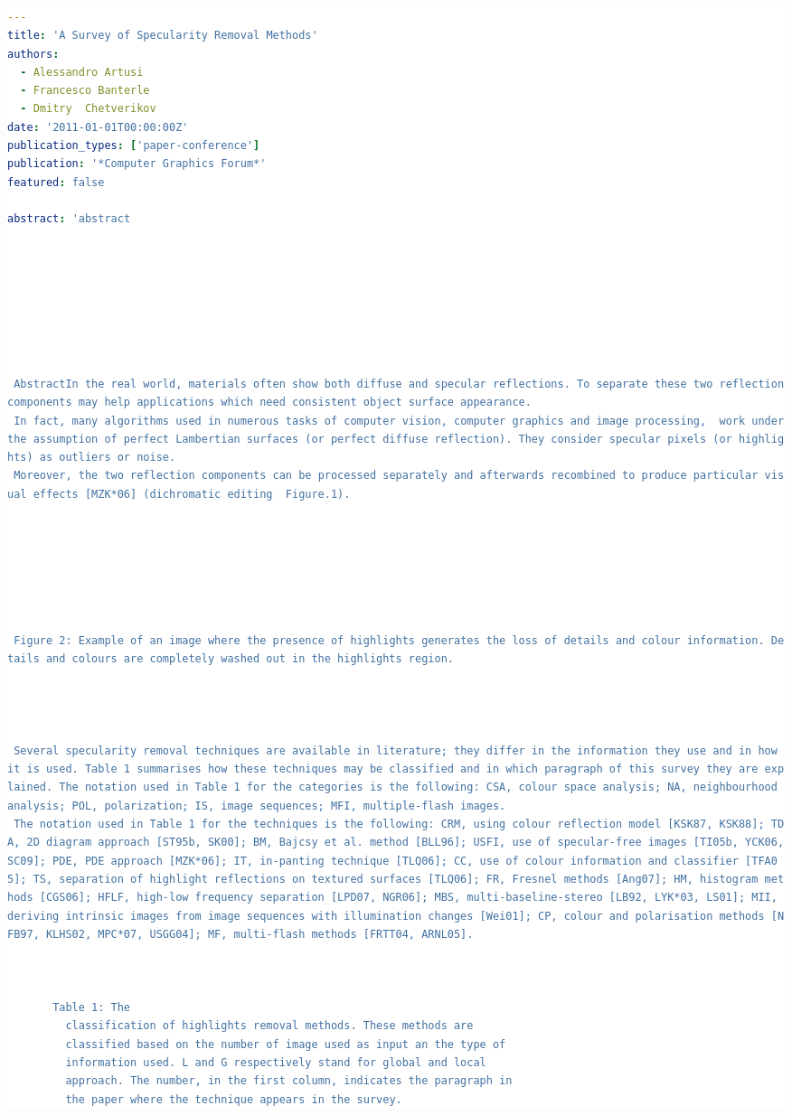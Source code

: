 ```yaml
---
title: 'A Survey of Specularity Removal Methods'
authors:
  - Alessandro Artusi
  - Francesco Banterle
  - Dmitry  Chetverikov
date: '2011-01-01T00:00:00Z'
publication_types: ['paper-conference']
publication: '*Computer Graphics Forum*'
featured: false

abstract: 'abstract
 	
 	
 	
 
 
 
 
 
 AbstractIn the real world, materials often show both diffuse and specular reflections. To separate these two reflection components may help applications which need consistent object surface appearance.
 In fact, many algorithms used in numerous tasks of computer vision, computer graphics and image processing,  work under the assumption of perfect Lambertian surfaces (or perfect diffuse reflection). They consider specular pixels (or highlights) as outliers or noise.
 Moreover, the two reflection components can be processed separately and afterwards recombined to produce particular visual effects [MZK*06] (dichromatic editing  Figure.1).
 
 
 
 
 
 
 
 Figure 2: Example of an image where the presence of highlights generates the loss of details and colour information. Details and colours are completely washed out in the highlights region.
 
 
 
 
 Several specularity removal techniques are available in literature; they differ in the information they use and in how it is used. Table 1 summarises how these techniques may be classified and in which paragraph of this survey they are explained. The notation used in Table 1 for the categories is the following: CSA, colour space analysis; NA, neighbourhood analysis; POL, polarization; IS, image sequences; MFI, multiple-flash images.
 The notation used in Table 1 for the techniques is the following: CRM, using colour reflection model [KSK87, KSK88]; TDA, 2D diagram approach [ST95b, SK00]; BM, Bajcsy et al. method [BLL96]; USFI, use of specular-free images [TI05b, YCK06, SC09]; PDE, PDE approach [MZK*06]; IT, in-panting technique [TLQ06]; CC, use of colour information and classifier [TFA05]; TS, separation of highlight reflections on textured surfaces [TLQ06]; FR, Fresnel methods [Ang07]; HM, histogram methods [CGS06]; HFLF, high-low frequency separation [LPD07, NGR06]; MBS, multi-baseline-stereo [LB92, LYK*03, LS01]; MII, deriving intrinsic images from image sequences with illumination changes [Wei01]; CP, colour and polarisation methods [NFB97, KLHS02, MPC*07, USGG04]; MF, multi-flash methods [FRTT04, ARNL05].
 
 
     
       Table 1: The
         classification of highlights removal methods. These methods are
         classified based on the number of image used as input an the type of
         information used. L and G respectively stand for global and local
         approach. The number, in the first column, indicates the paragraph in
         the paper where the technique appears in the survey. 
```